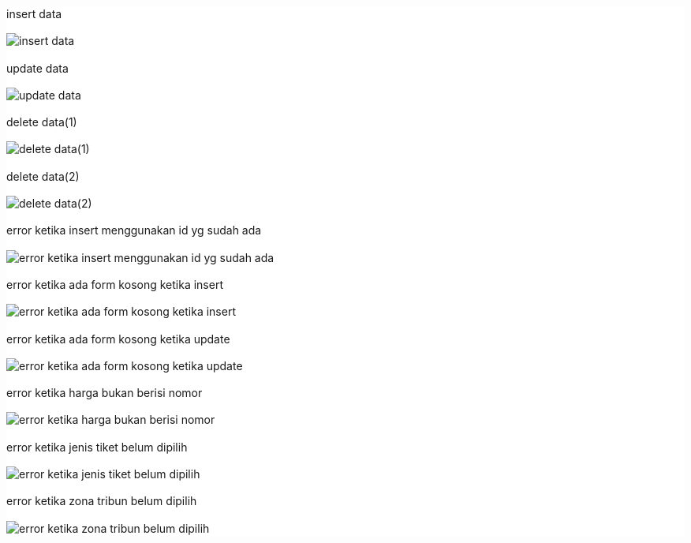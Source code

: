 insert data

<img width="1822" height="741" alt="insert data" src="https://github.com/user-attachments/assets/f0a2bb36-1b7a-496d-913f-ab43d51a5171" />

update data

<img width="1771" height="745" alt="update data" src="https://github.com/user-attachments/assets/b71c485c-a9ad-439c-998d-bf9f8b2f3e54" />

delete data(1)

<img width="1820" height="753" alt="delete data(1)" src="https://github.com/user-attachments/assets/158d6d97-db14-420b-a8c6-295a5c0a75be" />

delete data(2)

<img width="1778" height="739" alt="delete data(2)" src="https://github.com/user-attachments/assets/eee3b93d-d445-409d-a83c-5bba254b6a57" />

error ketika insert menggunakan id yg sudah ada

<img width="1793" height="746" alt="error ketika insert menggunakan id yg sudah ada" src="https://github.com/user-attachments/assets/060dc373-d0da-4568-ac7b-02b9832b0149" />

error ketika ada form kosong ketika insert

<img width="1796" height="740" alt="error ketika ada form kosong ketika insert" src="https://github.com/user-attachments/assets/cca664a9-ad71-4b9f-8b97-7720367126ea" />

error ketika ada form kosong ketika update

<img width="1796" height="740" alt="error ketika ada form kosong ketika update" src="https://github.com/user-attachments/assets/1c5aebda-66f2-409b-8bb7-3215255302f6" />

error ketika harga bukan berisi nomor

<img width="1793" height="743" alt="error ketika harga bukan berisi nomor" src="https://github.com/user-attachments/assets/dad79c56-65a2-4474-9eea-3766e141ca36" />

error ketika jenis tiket belum dipilih

<img width="1763" height="743" alt="error ketika jenis tiket belum dipilih" src="https://github.com/user-attachments/assets/cccdbc5a-9857-49cc-ba73-73693e8a197f" />

error ketika zona tribun belum dipilih

<img width="1761" height="740" alt="error ketika zona tribun belum dipilih" src="https://github.com/user-attachments/assets/e6abfd9d-baeb-4cc2-aadb-a767ed0ff4dd" />
